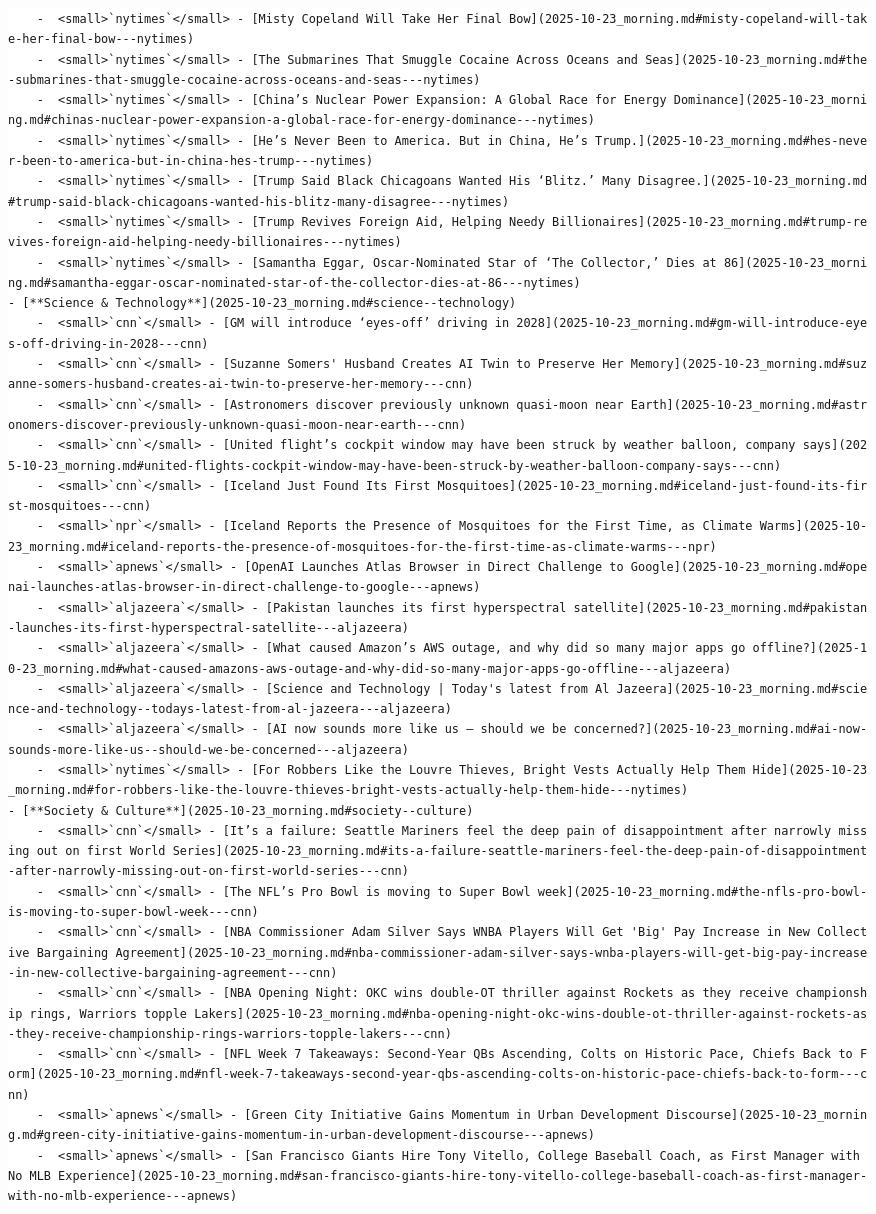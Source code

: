 		-  <small>`nytimes`</small> - [Misty Copeland Will Take Her Final Bow](2025-10-23_morning.md#misty-copeland-will-take-her-final-bow---nytimes)
		-  <small>`nytimes`</small> - [The Submarines That Smuggle Cocaine Across Oceans and Seas](2025-10-23_morning.md#the-submarines-that-smuggle-cocaine-across-oceans-and-seas---nytimes)
		-  <small>`nytimes`</small> - [China’s Nuclear Power Expansion: A Global Race for Energy Dominance](2025-10-23_morning.md#chinas-nuclear-power-expansion-a-global-race-for-energy-dominance---nytimes)
		-  <small>`nytimes`</small> - [He’s Never Been to America. But in China, He’s Trump.](2025-10-23_morning.md#hes-never-been-to-america-but-in-china-hes-trump---nytimes)
		-  <small>`nytimes`</small> - [Trump Said Black Chicagoans Wanted His ‘Blitz.’ Many Disagree.](2025-10-23_morning.md#trump-said-black-chicagoans-wanted-his-blitz-many-disagree---nytimes)
		-  <small>`nytimes`</small> - [Trump Revives Foreign Aid, Helping Needy Billionaires](2025-10-23_morning.md#trump-revives-foreign-aid-helping-needy-billionaires---nytimes)
		-  <small>`nytimes`</small> - [Samantha Eggar, Oscar-Nominated Star of ‘The Collector,’ Dies at 86](2025-10-23_morning.md#samantha-eggar-oscar-nominated-star-of-the-collector-dies-at-86---nytimes)
	- [**Science & Technology**](2025-10-23_morning.md#science--technology)
		-  <small>`cnn`</small> - [GM will introduce ‘eyes-off’ driving in 2028](2025-10-23_morning.md#gm-will-introduce-eyes-off-driving-in-2028---cnn)
		-  <small>`cnn`</small> - [Suzanne Somers' Husband Creates AI Twin to Preserve Her Memory](2025-10-23_morning.md#suzanne-somers-husband-creates-ai-twin-to-preserve-her-memory---cnn)
		-  <small>`cnn`</small> - [Astronomers discover previously unknown quasi-moon near Earth](2025-10-23_morning.md#astronomers-discover-previously-unknown-quasi-moon-near-earth---cnn)
		-  <small>`cnn`</small> - [United flight’s cockpit window may have been struck by weather balloon, company says](2025-10-23_morning.md#united-flights-cockpit-window-may-have-been-struck-by-weather-balloon-company-says---cnn)
		-  <small>`cnn`</small> - [Iceland Just Found Its First Mosquitoes](2025-10-23_morning.md#iceland-just-found-its-first-mosquitoes---cnn)
		-  <small>`npr`</small> - [Iceland Reports the Presence of Mosquitoes for the First Time, as Climate Warms](2025-10-23_morning.md#iceland-reports-the-presence-of-mosquitoes-for-the-first-time-as-climate-warms---npr)
		-  <small>`apnews`</small> - [OpenAI Launches Atlas Browser in Direct Challenge to Google](2025-10-23_morning.md#openai-launches-atlas-browser-in-direct-challenge-to-google---apnews)
		-  <small>`aljazeera`</small> - [Pakistan launches its first hyperspectral satellite](2025-10-23_morning.md#pakistan-launches-its-first-hyperspectral-satellite---aljazeera)
		-  <small>`aljazeera`</small> - [What caused Amazon’s AWS outage, and why did so many major apps go offline?](2025-10-23_morning.md#what-caused-amazons-aws-outage-and-why-did-so-many-major-apps-go-offline---aljazeera)
		-  <small>`aljazeera`</small> - [Science and Technology | Today's latest from Al Jazeera](2025-10-23_morning.md#science-and-technology--todays-latest-from-al-jazeera---aljazeera)
		-  <small>`aljazeera`</small> - [AI now sounds more like us – should we be concerned?](2025-10-23_morning.md#ai-now-sounds-more-like-us--should-we-be-concerned---aljazeera)
		-  <small>`nytimes`</small> - [For Robbers Like the Louvre Thieves, Bright Vests Actually Help Them Hide](2025-10-23_morning.md#for-robbers-like-the-louvre-thieves-bright-vests-actually-help-them-hide---nytimes)
	- [**Society & Culture**](2025-10-23_morning.md#society--culture)
		-  <small>`cnn`</small> - [It’s a failure: Seattle Mariners feel the deep pain of disappointment after narrowly missing out on first World Series](2025-10-23_morning.md#its-a-failure-seattle-mariners-feel-the-deep-pain-of-disappointment-after-narrowly-missing-out-on-first-world-series---cnn)
		-  <small>`cnn`</small> - [The NFL’s Pro Bowl is moving to Super Bowl week](2025-10-23_morning.md#the-nfls-pro-bowl-is-moving-to-super-bowl-week---cnn)
		-  <small>`cnn`</small> - [NBA Commissioner Adam Silver Says WNBA Players Will Get 'Big' Pay Increase in New Collective Bargaining Agreement](2025-10-23_morning.md#nba-commissioner-adam-silver-says-wnba-players-will-get-big-pay-increase-in-new-collective-bargaining-agreement---cnn)
		-  <small>`cnn`</small> - [NBA Opening Night: OKC wins double-OT thriller against Rockets as they receive championship rings, Warriors topple Lakers](2025-10-23_morning.md#nba-opening-night-okc-wins-double-ot-thriller-against-rockets-as-they-receive-championship-rings-warriors-topple-lakers---cnn)
		-  <small>`cnn`</small> - [NFL Week 7 Takeaways: Second-Year QBs Ascending, Colts on Historic Pace, Chiefs Back to Form](2025-10-23_morning.md#nfl-week-7-takeaways-second-year-qbs-ascending-colts-on-historic-pace-chiefs-back-to-form---cnn)
		-  <small>`apnews`</small> - [Green City Initiative Gains Momentum in Urban Development Discourse](2025-10-23_morning.md#green-city-initiative-gains-momentum-in-urban-development-discourse---apnews)
		-  <small>`apnews`</small> - [San Francisco Giants Hire Tony Vitello, College Baseball Coach, as First Manager with No MLB Experience](2025-10-23_morning.md#san-francisco-giants-hire-tony-vitello-college-baseball-coach-as-first-manager-with-no-mlb-experience---apnews)